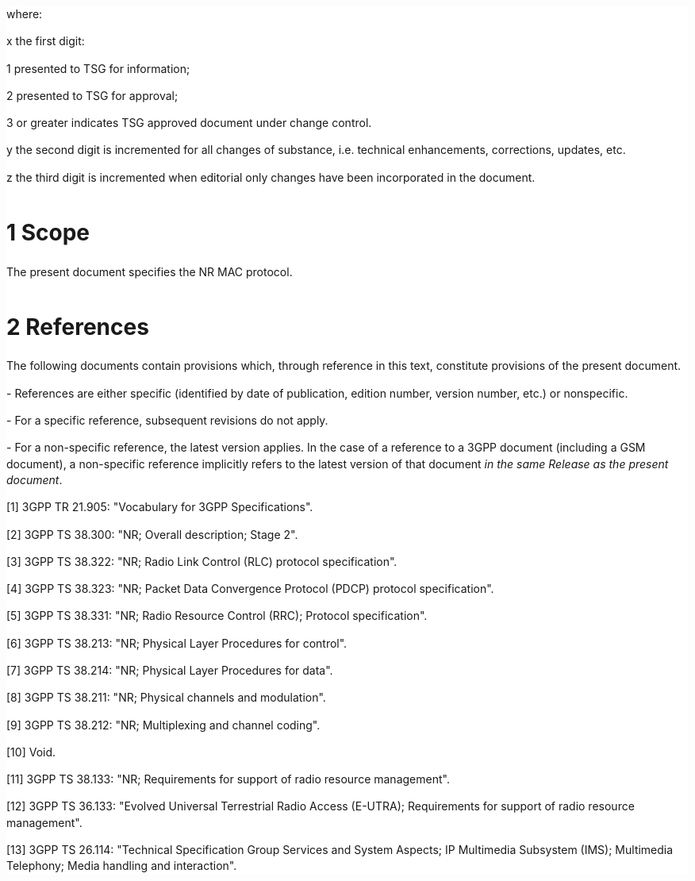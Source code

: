 where:

x the first digit:

1 presented to TSG for information;

2 presented to TSG for approval;

3 or greater indicates TSG approved document under change control.

y the second digit is incremented for all changes of substance, i.e. technical enhancements, corrections, updates, etc.

z the third digit is incremented when editorial only changes have been incorporated in the document.

# 1 Scope

The present document specifies the NR MAC protocol.

# 2 References

The following documents contain provisions which, through reference in this text, constitute provisions of the present document.

\- References are either specific (identified by date of publication, edition number, version number, etc.) or nonspecific.

\- For a specific reference, subsequent revisions do not apply.

\- For a non-specific reference, the latest version applies. In the case of a reference to a 3GPP document (including a GSM document), a non-specific reference implicitly refers to the latest version of that document *in the same Release as the present document*.

[1] 3GPP TR 21.905: "Vocabulary for 3GPP Specifications".

[2] 3GPP TS 38.300: "NR; Overall description; Stage 2".

[3] 3GPP TS 38.322: "NR; Radio Link Control (RLC) protocol specification".

[4] 3GPP TS 38.323: "NR; Packet Data Convergence Protocol (PDCP) protocol specification".

[5] 3GPP TS 38.331: "NR; Radio Resource Control (RRC); Protocol specification".

[6] 3GPP TS 38.213: "NR; Physical Layer Procedures for control".

[7] 3GPP TS 38.214: "NR; Physical Layer Procedures for data".

[8] 3GPP TS 38.211: "NR; Physical channels and modulation".

[9] 3GPP TS 38.212: "NR; Multiplexing and channel coding".

[10] Void.

[11] 3GPP TS 38.133: "NR; Requirements for support of radio resource management".

[12] 3GPP TS 36.133: "Evolved Universal Terrestrial Radio Access (E-UTRA); Requirements for support of radio resource management".

[13] 3GPP TS 26.114: "Technical Specification Group Services and System Aspects; IP Multimedia Subsystem (IMS); Multimedia Telephony; Media handling and interaction".
